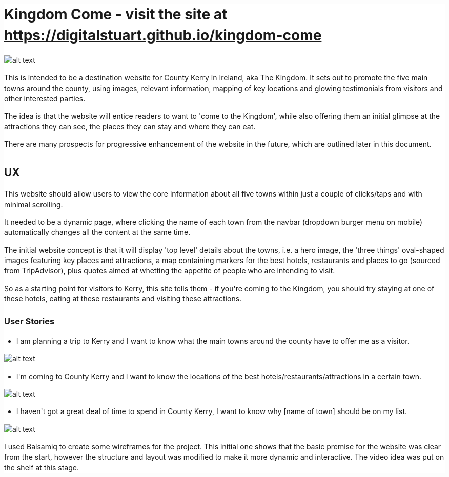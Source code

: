 # Kingdom Come - visit the site at https://digitalstuart.github.io/kingdom-come

![alt text](https://i.imgur.com/AnMrH9n.jpg "Kingdom Come as seen on different devices")

This is intended to be a destination website for County Kerry in Ireland, aka The Kingdom. It sets out to promote the five main towns around the county, using images, relevant information, mapping of key locations and glowing testimonials from visitors and other interested parties.

The idea is that the website will entice readers to want to 'come to the Kingdom', while also offering them an initial glimpse at the attractions they can see, the places they can stay and where they can eat.

There are many prospects for progressive enhancement of the website in the future, which are outlined later in this document.

## UX

This website should allow users to view the core information about all five towns within just a couple of clicks/taps and with minimal scrolling.

It needed to be a dynamic page, where clicking the name of each town from the navbar (dropdown burger menu on mobile) automatically changes all the content at the same time.

The initial website concept is that it will display 'top level' details about the towns, i.e. a hero image, the 'three things' oval-shaped images featuring key places and attractions, a map containing markers for the best hotels, restaurants and places to go (sourced from TripAdvisor), plus quotes aimed at whetting the appetite of people who are intending to visit.

So as a starting point for visitors to Kerry, this site tells them - if you're coming to the Kingdom, you should try staying at one of these hotels, eating at these restaurants and visiting these attractions.

### User Stories

* I am planning a trip to Kerry and I want to know what the main towns around the county have to offer me as a visitor.

![alt text](https://i.imgur.com/iLy9U3h.jpg "Kingdom Come screenshot")
* I'm coming to County Kerry and I want to know the locations of the best hotels/restaurants/attractions in a certain town.

![alt text](https://i.imgur.com/D56Tugb.jpg "Kingdom Come screenshot")
* I haven't got a great deal of time to spend in County Kerry, I want to know why [name of town] should be on my list.

![alt text](https://i.imgur.com/GGjyC6j.jpg "Kingdom Come screenshot")

I used Balsamiq to create some wireframes for the project. This initial one shows that the basic premise for the website was clear from the start, however the structure and layout was modified to make it more dynamic and interactive. The video idea was put on the shelf at this stage.
